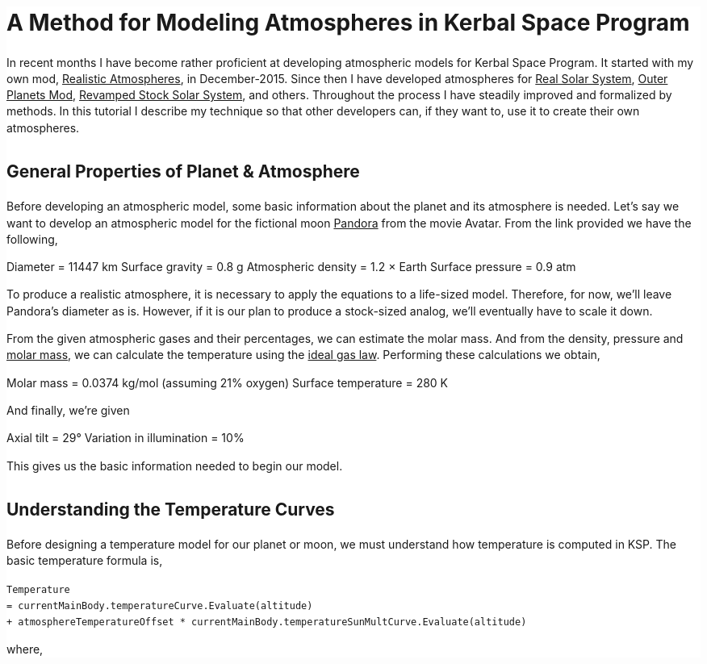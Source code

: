 # A Method for Modeling Atmospheres in Kerbal Space Program

In recent months I have become rather proficient at developing atmospheric models for Kerbal Space Program.  It started with my own mod, [Realistic Atmospheres](https://forum.kerbalspaceprogram.com/index.php?/topic/128858-112-realistic-atmospheres/), in December-2015.  Since then I have developed atmospheres for [Real Solar System](https://forum.kerbalspaceprogram.com/index.php?/topic/50471-112-real-solar-system-v1120-may-7/), [Outer Planets Mod](https://forum.kerbalspaceprogram.com/index.php?/topic/93999-112-outer-planets-mod-20-complete-overhaul-better-terrain-nicer-terrain-textures-improved-scatter-etc-21-may/), [Revamped Stock Solar System](https://forum.kerbalspaceprogram.com/index.php?/topic/134360-112-v04-revamped-stock-solar-system/), and others.  Throughout the process I have steadily improved and formalized by methods.  In this tutorial I describe my technique so that other developers can, if they want to, use it to create their own atmospheres.

## General Properties of Planet & Atmosphere

Before developing an atmospheric model, some basic information about the planet and its atmosphere is needed.  Let’s say we want to develop an atmospheric model for the fictional moon [Pandora](http://james-camerons-avatar.wikia.com/wiki/Pandora) from the movie Avatar.  From the link provided we have the following,

Diameter = 11447 km
Surface gravity = 0.8 g
Atmospheric density = 1.2 × Earth
Surface pressure = 0.9 atm

To produce a realistic atmosphere, it is necessary to apply the equations to a life-sized model.  Therefore, for now, we’ll leave Pandora’s diameter as is.  However, if it is our plan to produce a stock-sized analog, we’ll eventually have to scale it down.

From the given atmospheric gases and their percentages, we can estimate the molar mass.  And from the density, pressure and [molar mass](https://en.wikipedia.org/wiki/Molar_mass), we can calculate the temperature using the [ideal gas law](https://en.wikipedia.org/wiki/Ideal_gas_law).  Performing these calculations we obtain,

Molar mass = 0.0374 kg/mol (assuming 21% oxygen)
Surface temperature = 280 K

And finally, we’re given

Axial tilt = 29°
Variation in illumination = 10%

This gives us the basic information needed to begin our model.

## Understanding the Temperature Curves

Before designing a temperature model for our planet or moon, we must understand how temperature is computed in KSP.  The basic temperature formula is,

	Temperature
	= currentMainBody.temperatureCurve.Evaluate(altitude)
	+ atmosphereTemperatureOffset * currentMainBody.temperatureSunMultCurve.Evaluate(altitude)

where,
